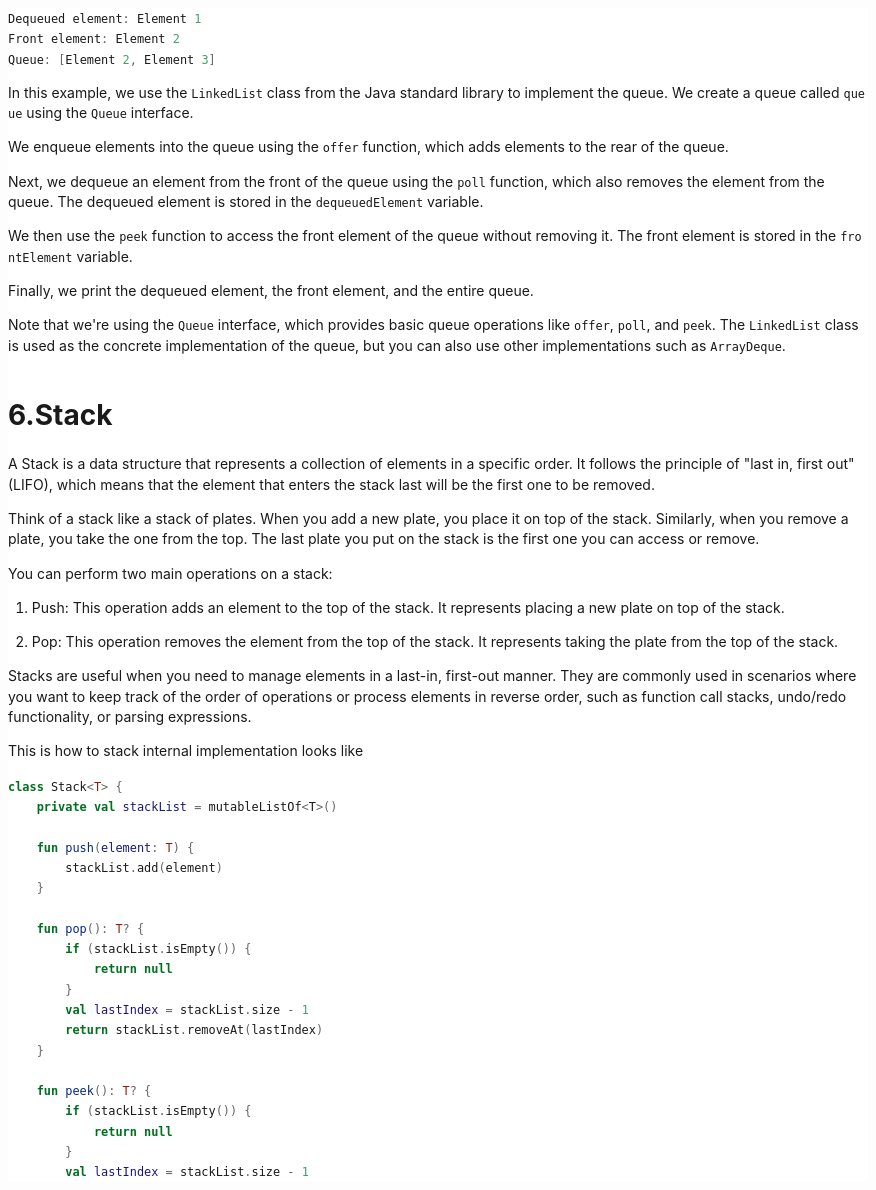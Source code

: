 ```kotlin
Dequeued element: Element 1
Front element: Element 2
Queue: [Element 2, Element 3]
```

In this example, we use the `LinkedList` class from the Java standard library to implement the queue. We create a queue called `queue` using the `Queue` interface.

We enqueue elements into the queue using the `offer` function, which adds elements to the rear of the queue.

Next, we dequeue an element from the front of the queue using the `poll` function, which also removes the element from the queue. The dequeued element is stored in the `dequeuedElement` variable.

We then use the `peek` function to access the front element of the queue without removing it. The front element is stored in the `frontElement` variable.

Finally, we print the dequeued element, the front element, and the entire queue.

Note that we're using the `Queue` interface, which provides basic queue operations like `offer`, `poll`, and `peek`. The `LinkedList` class is used as the concrete implementation of the queue, but you can also use other implementations such as `ArrayDeque`.

# 6.Stack

A Stack is a data structure that represents a collection of elements in a specific order. It follows the principle of "last in, first out" (LIFO), which means that the element that enters the stack last will be the first one to be removed.

Think of a stack like a stack of plates. When you add a new plate, you place it on top of the stack. Similarly, when you remove a plate, you take the one from the top. The last plate you put on the stack is the first one you can access or remove.

You can perform two main operations on a stack:

1. Push: This operation adds an element to the top of the stack. It represents placing a new plate on top of the stack.
    
2. Pop: This operation removes the element from the top of the stack. It represents taking the plate from the top of the stack.
    

Stacks are useful when you need to manage elements in a last-in, first-out manner. They are commonly used in scenarios where you want to keep track of the order of operations or process elements in reverse order, such as function call stacks, undo/redo functionality, or parsing expressions.

This is how to stack internal implementation looks like

```kotlin
class Stack<T> {
    private val stackList = mutableListOf<T>()

    fun push(element: T) {
        stackList.add(element)
    }

    fun pop(): T? {
        if (stackList.isEmpty()) {
            return null
        }
        val lastIndex = stackList.size - 1
        return stackList.removeAt(lastIndex)
    }

    fun peek(): T? {
        if (stackList.isEmpty()) {
            return null
        }
        val lastIndex = stackList.size - 1
```